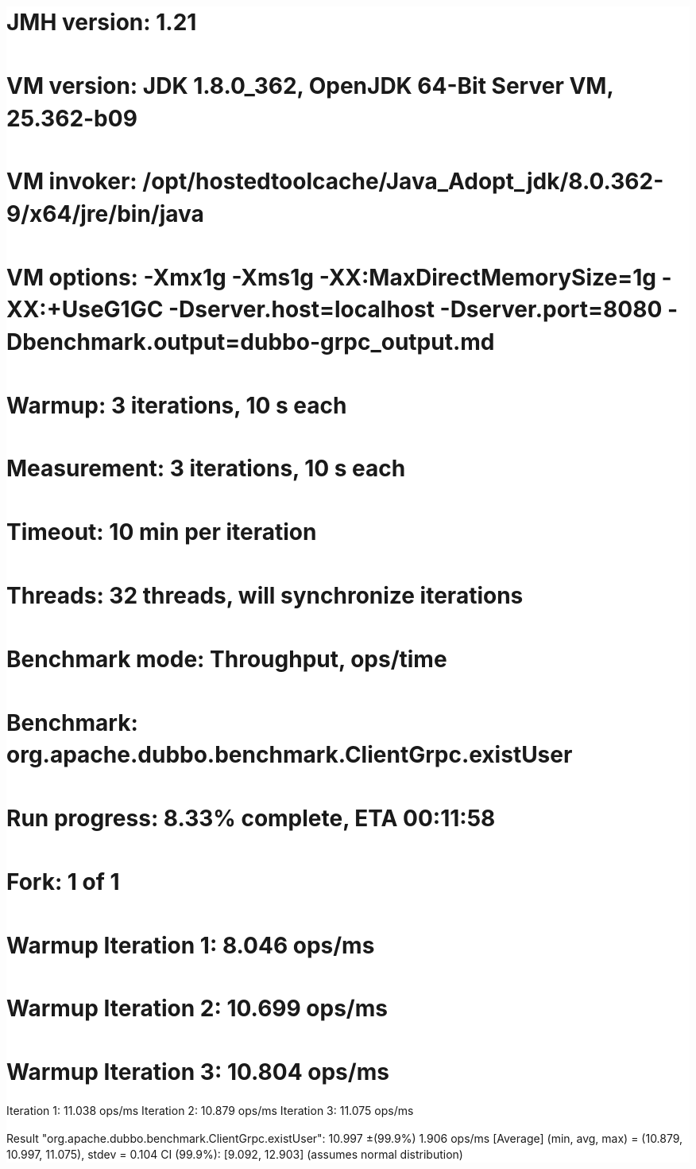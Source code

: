 
# JMH version: 1.21
# VM version: JDK 1.8.0_362, OpenJDK 64-Bit Server VM, 25.362-b09
# VM invoker: /opt/hostedtoolcache/Java_Adopt_jdk/8.0.362-9/x64/jre/bin/java
# VM options: -Xmx1g -Xms1g -XX:MaxDirectMemorySize=1g -XX:+UseG1GC -Dserver.host=localhost -Dserver.port=8080 -Dbenchmark.output=dubbo-grpc_output.md
# Warmup: 3 iterations, 10 s each
# Measurement: 3 iterations, 10 s each
# Timeout: 10 min per iteration
# Threads: 32 threads, will synchronize iterations
# Benchmark mode: Throughput, ops/time
# Benchmark: org.apache.dubbo.benchmark.ClientGrpc.existUser

# Run progress: 8.33% complete, ETA 00:11:58
# Fork: 1 of 1
# Warmup Iteration   1: 8.046 ops/ms
# Warmup Iteration   2: 10.699 ops/ms
# Warmup Iteration   3: 10.804 ops/ms
Iteration   1: 11.038 ops/ms
Iteration   2: 10.879 ops/ms
Iteration   3: 11.075 ops/ms


Result "org.apache.dubbo.benchmark.ClientGrpc.existUser":
  10.997 ±(99.9%) 1.906 ops/ms [Average]
  (min, avg, max) = (10.879, 10.997, 11.075), stdev = 0.104
  CI (99.9%): [9.092, 12.903] (assumes normal distribution)
